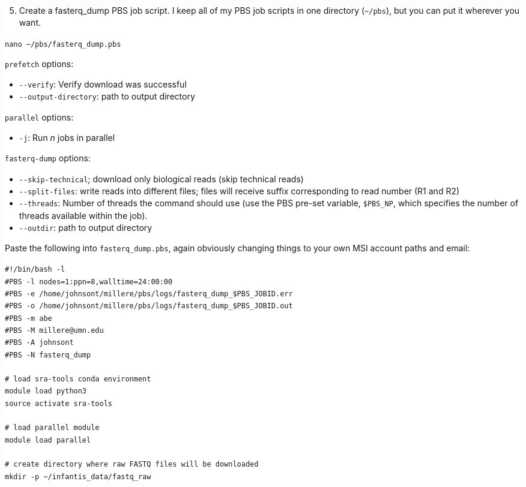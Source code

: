 





































5) Create a fasterq_dump PBS job script. I keep all of my PBS job scripts in one directory (`~/pbs`), but you can put it wherever you want.

```
nano ~/pbs/fasterq_dump.pbs
```

`prefetch` options: 

* `--verify`: Verify download was successful
* `--output-directory`: path to output directory

`parallel` options:

* `-j`: Run *n* jobs in parallel

`fasterq-dump` options: 

* `--skip-technical`; download only biological reads (skip technical reads)
* `--split-files`: write reads into different files; files will receive suffix corresponding to read number (R1 and R2)
* `--threads`: Number of threads the command should use (use the PBS pre-set variable, `$PBS_NP`, which specifies the number of threads available within the job).
* `--outdir`: path to output directory

Paste the following into `fasterq_dump.pbs`, again obviously changing things to your own MSI account paths and email: 

```
#!/bin/bash -l   
#PBS -l nodes=1:ppn=8,walltime=24:00:00
#PBS -e /home/johnsont/millere/pbs/logs/fasterq_dump_$PBS_JOBID.err
#PBS -o /home/johnsont/millere/pbs/logs/fasterq_dump_$PBS_JOBID.out
#PBS -m abe
#PBS -M millere@umn.edu
#PBS -A johnsont
#PBS -N fasterq_dump

# load sra-tools conda environment
module load python3
source activate sra-tools

# load parallel module
module load parallel

# create directory where raw FASTQ files will be downloaded
mkdir -p ~/infantis_data/fastq_raw
```